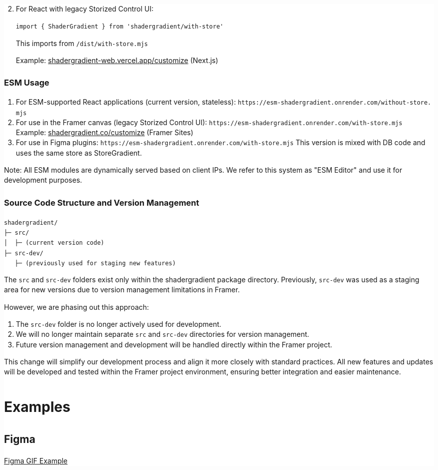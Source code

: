 2. For React with legacy Storized Control UI:

   ```
   import { ShaderGradient } from 'shadergradient/with-store'
   ```

   This imports from `/dist/with-store.mjs`

   Example: [shadergradient-web.vercel.app/customize](https://shadergradient-web.vercel.app/customize) (Next.js)

### ESM Usage

1.  For ESM-supported React applications (current version, stateless):
    `https://esm-shadergradient.onrender.com/without-store.mjs`
2.  For use in the Framer canvas (legacy Storized Control UI):
    `https://esm-shadergradient.onrender.com/with-store.mjs`
    Example: [shadergradient.co/customize](https://www.shadergradient.co/customize) (Framer Sites)
3.  For use in Figma plugins:
    `https://esm-shadergradient.onrender.com/with-store.mjs`
    This version is mixed with DB code and uses the same store as StoreGradient.

Note: All ESM modules are dynamically served based on client IPs. We refer to this system as "ESM Editor" and use it for development purposes.

### Source Code Structure and Version Management

```
shadergradient/
├─ src/
│  ├─ (current version code)
├─ src-dev/
   ├─ (previously used for staging new features)

```

The `src` and `src-dev` folders exist only within the shadergradient package directory. Previously, `src-dev` was used as a staging area for new versions due to version management limitations in Framer.

However, we are phasing out this approach:

1. The `src-dev` folder is no longer actively used for development.
2. We will no longer maintain separate `src` and `src-dev` directories for version management.
3. Future version management and development will be handled directly within the Framer project.

This change will simplify our development process and align it more closely with standard practices. All new features and updates will be developed and tested within the Framer project environment, ensuring better integration and easier maintenance.

# Examples

## Figma

[Figma GIF Example](https://framer.com/projects/shadergradient-co-package-origin--zugKWPH3hb4TzPLbtN8y-aV7Di?node=v1ySO756L)
